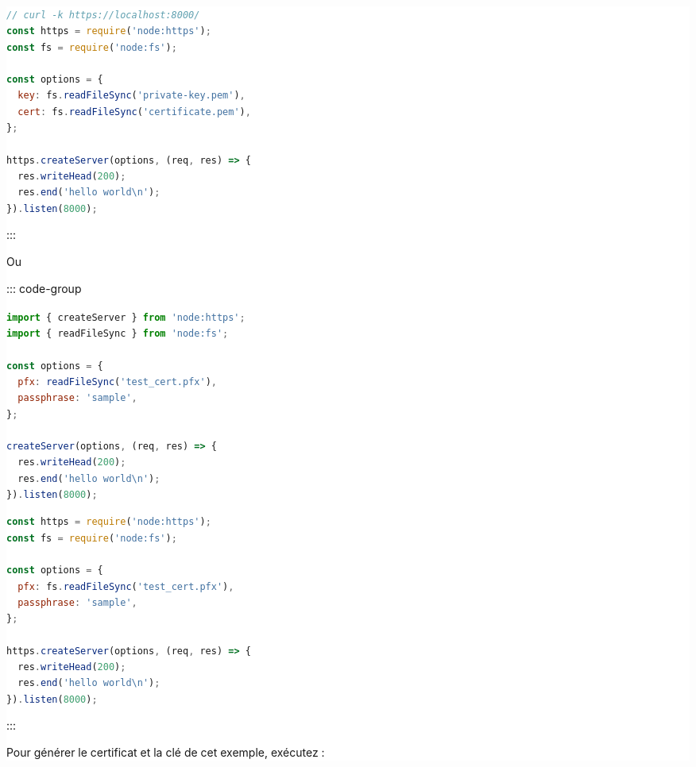 ```js [CJS]
// curl -k https://localhost:8000/
const https = require('node:https');
const fs = require('node:fs');

const options = {
  key: fs.readFileSync('private-key.pem'),
  cert: fs.readFileSync('certificate.pem'),
};

https.createServer(options, (req, res) => {
  res.writeHead(200);
  res.end('hello world\n');
}).listen(8000);
```
:::

Ou



::: code-group
```js [ESM]
import { createServer } from 'node:https';
import { readFileSync } from 'node:fs';

const options = {
  pfx: readFileSync('test_cert.pfx'),
  passphrase: 'sample',
};

createServer(options, (req, res) => {
  res.writeHead(200);
  res.end('hello world\n');
}).listen(8000);
```

```js [CJS]
const https = require('node:https');
const fs = require('node:fs');

const options = {
  pfx: fs.readFileSync('test_cert.pfx'),
  passphrase: 'sample',
};

https.createServer(options, (req, res) => {
  res.writeHead(200);
  res.end('hello world\n');
}).listen(8000);
```
:::

Pour générer le certificat et la clé de cet exemple, exécutez :
